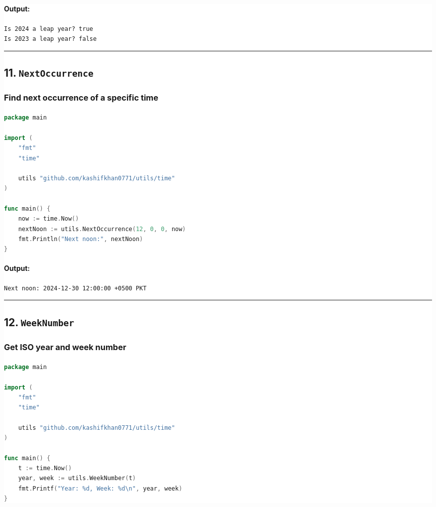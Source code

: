 #### Output:

```
Is 2024 a leap year? true
Is 2023 a leap year? false
```

---

## 11. `NextOccurrence`

### Find next occurrence of a specific time

```go
package main

import (
    "fmt"
    "time"

    utils "github.com/kashifkhan0771/utils/time"
)

func main() {
    now := time.Now()
    nextNoon := utils.NextOccurrence(12, 0, 0, now)
    fmt.Println("Next noon:", nextNoon)
}
```

#### Output:

```
Next noon: 2024-12-30 12:00:00 +0500 PKT
```

---

## 12. `WeekNumber`

### Get ISO year and week number

```go
package main

import (
    "fmt"
    "time"

    utils "github.com/kashifkhan0771/utils/time"
)

func main() {
    t := time.Now()
    year, week := utils.WeekNumber(t)
    fmt.Printf("Year: %d, Week: %d\n", year, week)
}
```
